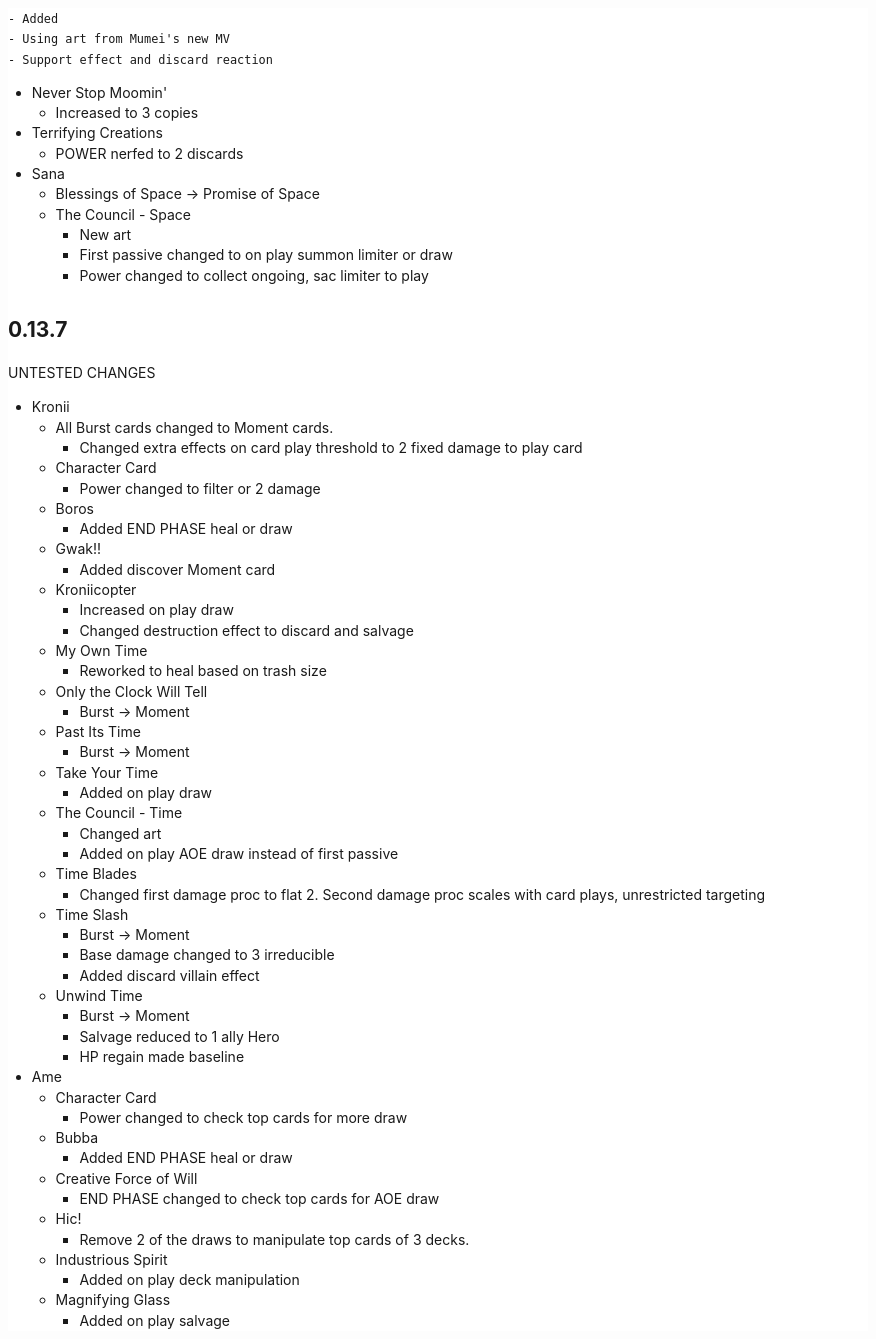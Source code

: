     - Added
    - Using art from Mumei's new MV
    - Support effect and discard reaction
  - Never Stop Moomin'
    - Increased to 3 copies
  - Terrifying Creations
    - POWER nerfed to 2 discards
- Sana
  - Blessings of Space -> Promise of Space
  - The Council - Space
    - New art
    - First passive changed to on play summon limiter or draw
    - Power changed to collect ongoing, sac limiter to play

## 0.13.7
UNTESTED CHANGES
- Kronii
  - All Burst cards changed to Moment cards.
    - Changed extra effects on card play threshold to 2 fixed damage to play card
  - Character Card
    - Power changed to filter or 2 damage
  - Boros
    - Added END PHASE heal or draw
  - Gwak!!
    - Added discover Moment card
  - Kroniicopter
    - Increased on play draw
    - Changed destruction effect to discard and salvage
  - My Own Time
    - Reworked to heal based on trash size
  - Only the Clock Will Tell
    - Burst -> Moment
  - Past Its Time
    - Burst -> Moment
  - Take Your Time
    - Added on play draw
  - The Council - Time
    - Changed art
    - Added on play AOE draw instead of first passive
  - Time Blades
    - Changed first damage proc to flat 2. Second damage proc scales with card plays, unrestricted targeting
  - Time Slash
    - Burst -> Moment
    - Base damage changed to 3 irreducible
    - Added discard villain effect
  - Unwind Time
    - Burst -> Moment
    - Salvage reduced to 1 ally Hero
    - HP regain made baseline
- Ame
  - Character Card
    - Power changed to check top cards for more draw
  - Bubba
    - Added END PHASE heal or draw
  - Creative Force of Will
    - END PHASE changed to check top cards for AOE draw
  - Hic!
    - Remove 2 of the draws to manipulate top cards of 3 decks.
  - Industrious Spirit
    - Added on play deck manipulation
  - Magnifying Glass
    - Added on play salvage